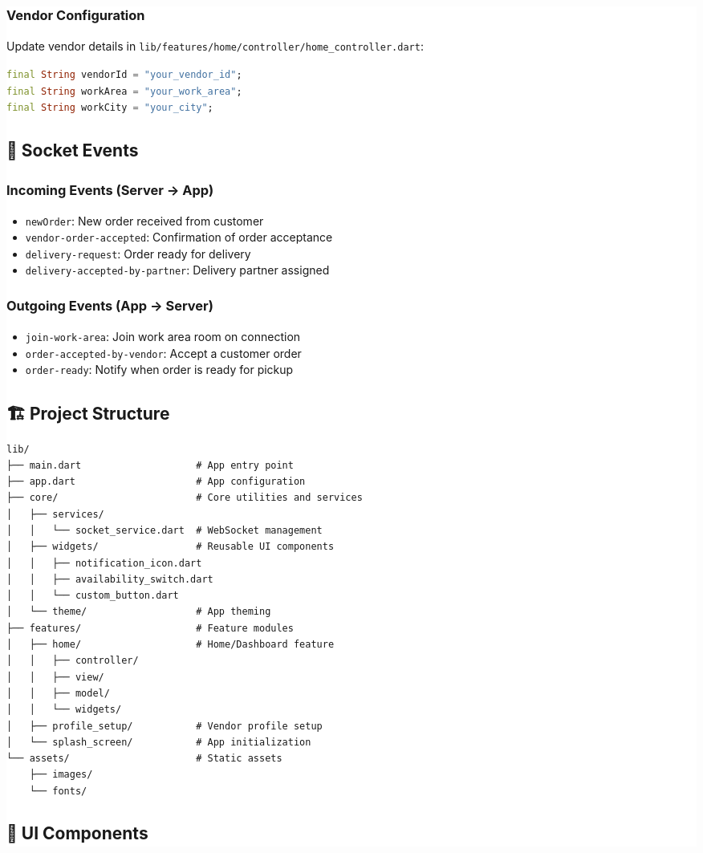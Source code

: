 ### Vendor Configuration
Update vendor details in `lib/features/home/controller/home_controller.dart`:
```dart
final String vendorId = "your_vendor_id";
final String workArea = "your_work_area";
final String workCity = "your_city";
```

## 📡 Socket Events

### Incoming Events (Server → App)
- `newOrder`: New order received from customer
- `vendor-order-accepted`: Confirmation of order acceptance
- `delivery-request`: Order ready for delivery
- `delivery-accepted-by-partner`: Delivery partner assigned

### Outgoing Events (App → Server)
- `join-work-area`: Join work area room on connection
- `order-accepted-by-vendor`: Accept a customer order
- `order-ready`: Notify when order is ready for pickup

## 🏗️ Project Structure

```
lib/
├── main.dart                    # App entry point
├── app.dart                     # App configuration
├── core/                        # Core utilities and services
│   ├── services/
│   │   └── socket_service.dart  # WebSocket management
│   ├── widgets/                 # Reusable UI components
│   │   ├── notification_icon.dart
│   │   ├── availability_switch.dart
│   │   └── custom_button.dart
│   └── theme/                   # App theming
├── features/                    # Feature modules
│   ├── home/                    # Home/Dashboard feature
│   │   ├── controller/
│   │   ├── view/
│   │   ├── model/
│   │   └── widgets/
│   ├── profile_setup/           # Vendor profile setup
│   └── splash_screen/           # App initialization
└── assets/                      # Static assets
    ├── images/
    └── fonts/
```

## 🎨 UI Components

